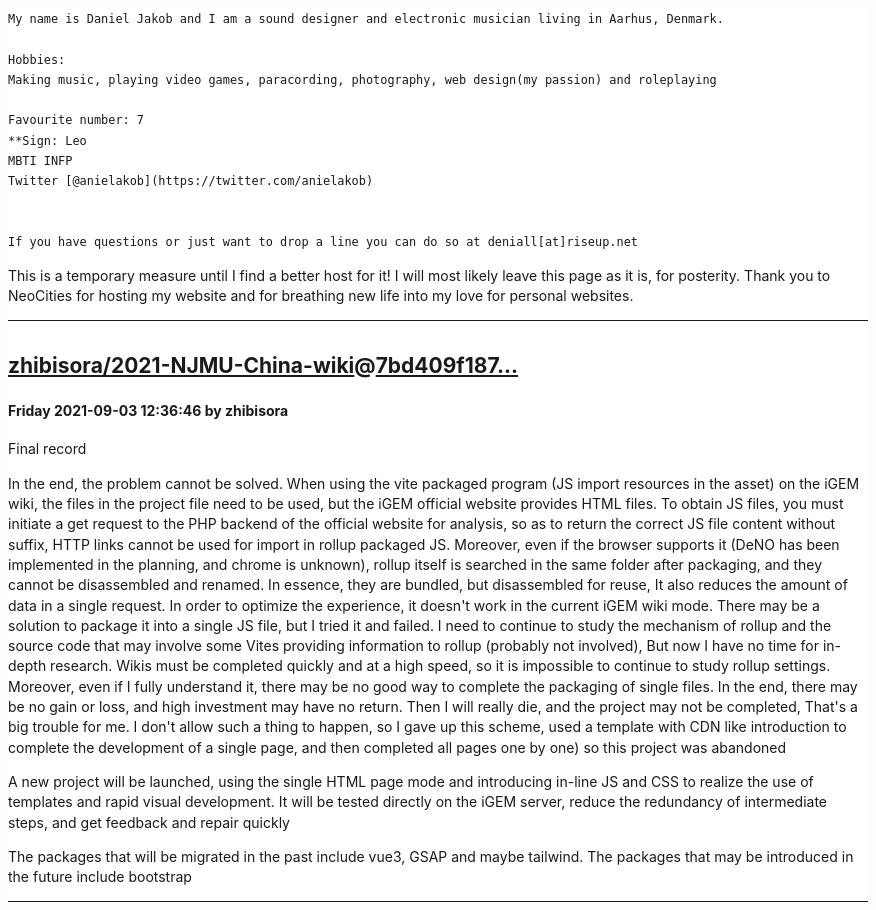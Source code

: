     My name is Daniel Jakob and I am a sound designer and electronic musician living in Aarhus, Denmark.
    
    Hobbies: 
    Making music, playing video games, paracording, photography, web design(my passion) and roleplaying

    Favourite number: 7
    **Sign: Leo
    MBTI INFP
    Twitter [@anielakob](https://twitter.com/anielakob)


    If you have questions or just want to drop a line you can do so at deniall[at]riseup.net


This is a temporary measure until I find a better host for it! I will most likely leave this page as it is, for posterity.
Thank you to NeoCities for hosting my website and for breathing new life into my love for personal websites.

---
## [zhibisora/2021-NJMU-China-wiki](https://github.com/zhibisora/2021-NJMU-China-wiki)@[7bd409f187...](https://github.com/zhibisora/2021-NJMU-China-wiki/commit/7bd409f187b535d0a4660e44a212ac39d1b536b8)
#### Friday 2021-09-03 12:36:46 by zhibisora

Final record

In the end, the problem cannot be solved. When using the vite packaged program (JS import resources in the asset) on the iGEM wiki, the files in the project file need to be used, but the iGEM official website provides HTML files. To obtain JS files, you must initiate a get request to the PHP backend of the official website for analysis, so as to return the correct JS file content without suffix, HTTP links cannot be used for import in rollup packaged JS. Moreover, even if the browser supports it (DeNO has been implemented in the planning, and chrome is unknown), rollup itself is searched in the same folder after packaging, and they cannot be disassembled and renamed. In essence, they are bundled, but disassembled for reuse, It also reduces the amount of data in a single request. In order to optimize the experience, it doesn't work in the current iGEM wiki mode. There may be a solution to package it into a single JS file, but I tried it and failed. I need to continue to study the mechanism of rollup and the source code that may involve some Vites providing information to rollup (probably not involved), But now I have no time for in-depth research. Wikis must be completed quickly and at a high speed, so it is impossible to continue to study rollup settings. Moreover, even if I fully understand it, there may be no good way to complete the packaging of single files. In the end, there may be no gain or loss, and high investment may have no return. Then I will really die, and the project may not be completed, That's a big trouble for me. I don't allow such a thing to happen, so I gave up this scheme, used a template with CDN like introduction to complete the development of a single page, and then completed all pages one by one) so this project was abandoned

A new project will be launched, using the single HTML page mode and introducing in-line JS and CSS to realize the use of templates and rapid visual development. It will be tested directly on the iGEM server, reduce the redundancy of intermediate steps, and get feedback and repair quickly

The packages that will be migrated in the past include vue3, GSAP and maybe tailwind. The packages that may be introduced in the future include bootstrap

---